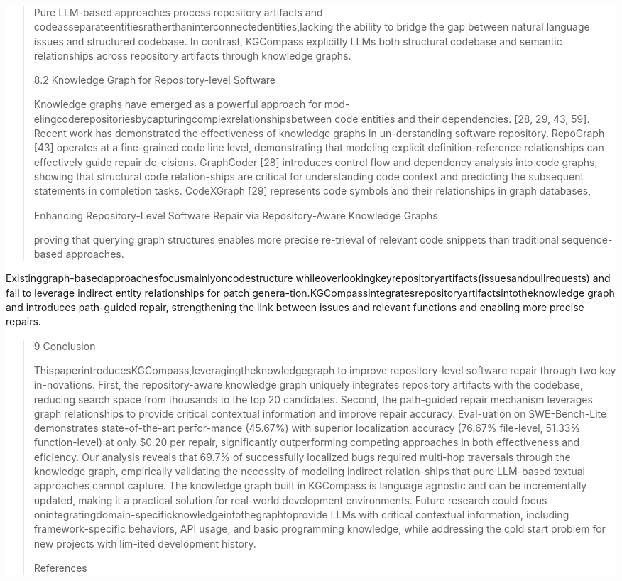 >
> Pure LLM-based approaches process repository artifacts and
> codeasseparateentitiesratherthaninterconnectedentities,lacking the
> ability to bridge the gap between natural language issues and
> structured codebase. In contrast, KGCompass explicitly LLMs both
> structural codebase and semantic relationships across repository
> artifacts through knowledge graphs.
>
> 8.2 Knowledge Graph for Repository-level Software
>
> Knowledge graphs have emerged as a powerful approach for
> mod-elingcoderepositoriesbycapturingcomplexrelationshipsbetween code
> entities and their dependencies. \[28, 29, 43, 59\]. Recent work has
> demonstrated the effectiveness of knowledge graphs in un-derstanding
> software repository. RepoGraph \[43\] operates at a fine-grained code
> line level, demonstrating that modeling explicit definition-reference
> relationships can effectively guide repair de-cisions. GraphCoder
> \[28\] introduces control flow and dependency analysis into code
> graphs, showing that structural code relation-ships are critical for
> understanding code context and predicting the subsequent statements in
> completion tasks. CodeXGraph \[29\] represents code symbols and their
> relationships in graph databases,
>
> Enhancing Repository-Level Software Repair via Repository-Aware
> Knowledge Graphs
>
> proving that querying graph structures enables more precise re-trieval
> of relevant code snippets than traditional sequence-based approaches.

Existinggraph-basedapproachesfocusmainlyoncodestructure
whileoverlookingkeyrepositoryartifacts(issuesandpullrequests) and fail
to leverage indirect entity relationships for patch
genera-tion.KGCompassintegratesrepositoryartifactsintotheknowledge graph
and introduces path-guided repair, strengthening the link between issues
and relevant functions and enabling more precise repairs.

> 9 Conclusion
>
> ThispaperintroducesKGCompass,leveragingtheknowledgegraph to improve
> repository-level software repair through two key in-novations. First,
> the repository-aware knowledge graph uniquely integrates repository
> artifacts with the codebase, reducing search space from thousands to
> the top 20 candidates. Second, the path-guided repair mechanism
> leverages graph relationships to provide critical contextual
> information and improve repair accuracy. Eval-uation on SWE-Bench-Lite
> demonstrates state-of-the-art perfor-mance (45.67%) with superior
> localization accuracy (76.67% file-level, 51.33% function-level) at
> only \$0.20 per repair, significantly outperforming competing
> approaches in both effectiveness and eficiency. Our analysis reveals
> that 69.7% of successfully localized bugs required multi-hop
> traversals through the knowledge graph, empirically validating the
> necessity of modeling indirect relation-ships that pure LLM-based
> textual approaches cannot capture. The knowledge graph built in
> KGCompass is language agnostic and can be incrementally updated,
> making it a practical solution for real-world development
> environments. Future research could focus
> onintegratingdomain-specificknowledgeintothegraphtoprovide LLMs with
> critical contextual information, including framework-specific
> behaviors, API usage, and basic programming knowledge, while
> addressing the cold start problem for new projects with lim-ited
> development history.
>
> References
>